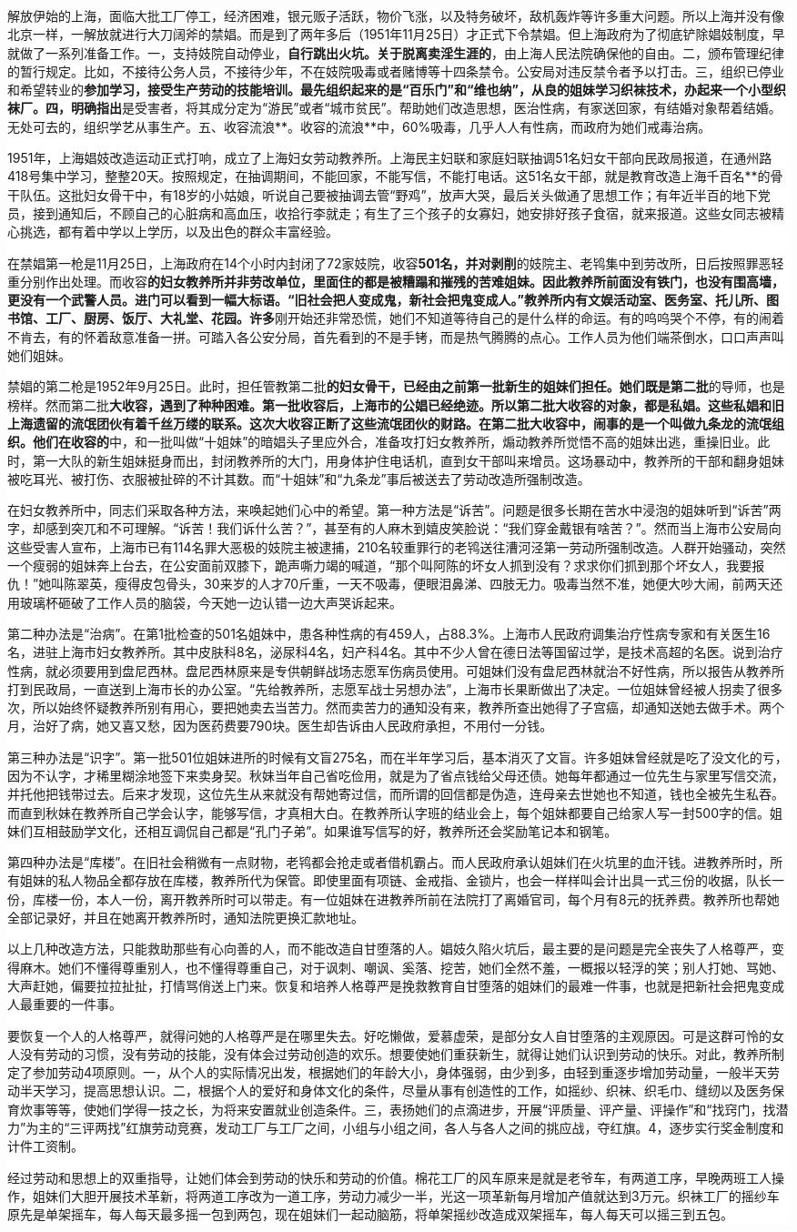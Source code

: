 
解放伊始的上海，面临大批工厂停工，经济困难，银元贩子活跃，物价飞涨，以及特务破坏，敌机轰炸等许多重大问题。所以上海并没有像北京一样，一解放就进行大刀阔斧的禁娼。而是到了两年多后（1951年11月25日）才正式下令禁娼。但上海政府为了彻底铲除娼妓制度，早就做了一系列准备工作。一，支持妓院自动停业，**自行跳出火坑。关于脱离卖淫生涯的**，由上海人民法院确保他的自由。二，颁布管理纪律的暂行规定。比如，不接待公务人员，不接待少年，不在妓院吸毒或者赌博等十四条禁令。公安局对违反禁令者予以打击。三，组织已停业和希望转业的**参加学习，接受生产劳动的技能培训。最先组织起来的是“百乐门”和“维也纳”，从良的姐妹学习织袜技术，办起来一个小型织袜厂。四，明确指出**是受害者，将其成分定为“游民”或者“城市贫民”。帮助她们改造思想，医治性病，有家送回家，有结婚对象帮着结婚。无处可去的，组织学艺从事生产。五、收容流浪**。收容的流浪**中，60%吸毒，几乎人人有性病，而政府为她们戒毒治病。


1951年，上海娼妓改造运动正式打响，成立了上海妇女劳动教养所。上海民主妇联和家庭妇联抽调51名妇女干部向民政局报道，在通州路418号集中学习，整整20天。按照规定，在抽调期间，不能回家，不能写信，不能打电话。这51名女干部，就是教育改造上海千百名**的骨干队伍。这批妇女骨干中，有18岁的小姑娘，听说自己要被抽调去管“野鸡”，放声大哭，最后关头做通了思想工作；有年近半百的地下党员，接到通知后，不顾自己的心脏病和高血压，收拾行李就走；有生了三个孩子的女寡妇，她安排好孩子食宿，就来报道。这些女同志被精心挑选，都有着中学以上学历，以及出色的群众丰富经验。


在禁娼第一枪是11月25日，上海政府在14个小时内封闭了72家妓院，收容**501名，并对剥削**的妓院主、老鸨集中到劳改所，日后按照罪恶轻重分别作出处理。而收容**的妇女教养所并非劳改单位，里面住的都是被糟蹋和摧残的苦难姐妹。因此教养所前面没有铁门，也没有围高墙，更没有一个武警人员。进门可以看到一幅大标语。“旧社会把人变成鬼，新社会把鬼变成人。”教养所内有文娱活动室、医务室、托儿所、图书馆、工厂、厨房、饭厅、大礼堂、花园。许多**刚开始还非常恐慌，她们不知道等待自己的是什么样的命运。有的呜呜哭个不停，有的闹着不肯去，有的怀着敌意准备一拼。可踏入各公安分局，首先看到的不是手铐，而是热气腾腾的点心。工作人员为他们端茶倒水，口口声声叫她们姐妹。


禁娼的第二枪是1952年9月25日。此时，担任管教第二批**的妇女骨干，已经由之前第一批新生的姐妹们担任。她们既是第二批**的导师，也是榜样。然而第二批**大收容，遇到了种种困难。第一批收容后，上海市的公娼已经绝迹。所以第二批大收容的对象，都是私娼。这些私娼和旧上海遗留的流氓团伙有着千丝万缕的联系。这次大收容正断了这些流氓团伙的财路。在第二批大收容中，闹事的是一个叫做九条龙的流氓组织。他们在收容的**中，和一批叫做“十姐妹”的暗娼头子里应外合，准备攻打妇女教养所，煽动教养所觉悟不高的姐妹出逃，重操旧业。此时，第一大队的新生姐妹挺身而出，封闭教养所的大门，用身体护住电话机，直到女干部叫来增员。这场暴动中，教养所的干部和翻身姐妹被吃耳光、被打伤、衣服被扯碎的不计其数。而“十姐妹”和“九条龙”事后被送去了劳动改造所强制改造。


在妇女教养所中，同志们采取各种方法，来唤起她们心中的希望。第一种方法是“诉苦”。问题是很多长期在苦水中浸泡的姐妹听到“诉苦”两字，却感到突兀和不可理解。“诉苦！我们诉什么苦？”，甚至有的人麻木到嬉皮笑脸说：“我们穿金戴银有啥苦？”。然而当上海市公安局向这些受害人宣布，上海市已有114名罪大恶极的妓院主被逮捕，210名较重罪行的老鸨送往漕河泾第一劳动所强制改造。人群开始骚动，突然一个瘦弱的姐妹奔上台去，在公安面前双膝下，跪声嘶力竭的喊道，“那个叫阿陈的坏女人抓到没有？求求你们抓到那个坏女人，我要报仇！”她叫陈翠英，瘦得皮包骨头，30来岁的人才70斤重，一天不吸毒，便眼泪鼻涕、四肢无力。吸毒当然不准，她便大吵大闹，前两天还用玻璃杯砸破了工作人员的脑袋，今天她一边认错一边大声哭诉起来。


第二种办法是“治病”。在第1批检查的501名姐妹中，患各种性病的有459人，占88.3%。上海市人民政府调集治疗性病专家和有关医生16名，进驻上海市妇女教养所。其中皮肤科8名，泌尿科4名，妇产科4名。其中不少人曾在德日法等国留过学，是技术高超的名医。说到治疗性病，就必须要用到盘尼西林。盘尼西林原来是专供朝鲜战场志愿军伤病员使用。可姐妹们没有盘尼西林就治不好性病，所以报告从教养所打到民政局，一直送到上海市长的办公室。“先给教养所，志愿军战士另想办法”，上海市长果断做出了决定。一位姐妹曾经被人拐卖了很多次，所以始终怀疑教养所别有用心，要把她卖去当苦力。然而卖苦力的通知没有来，教养所查出她得了子宫癌，却通知送她去做手术。两个月，治好了病，她又喜又愁，因为医药费要790块。医生却告诉由人民政府承担，不用付一分钱。


第三种办法是“识字”。第一批501位姐妹进所的时候有文盲275名，而在半年学习后，基本消灭了文盲。许多姐妹曾经就是吃了没文化的亏，因为不认字，才稀里糊涂地签下来卖身契。秋妹当年自己省吃俭用，就是为了省点钱给父母还债。她每年都通过一位先生与家里写信交流，并托他把钱带过去。后来才发现，这位先生从来就没有帮她寄过信，而所谓的回信都是伪造，连母亲去世她也不知道，钱也全被先生私吞。而直到秋妹在教养所自己学会认字，能够写信，才真相大白。在教养所认字班的结业会上，每个姐妹都要自己给家人写一封500字的信。姐妹们互相鼓励学文化，还相互调侃自己都是“孔门子弟”。如果谁写信写的好，教养所还会奖励笔记本和钢笔。


第四种办法是“库楼”。在旧社会稍微有一点财物，老鸨都会抢走或者借机霸占。而人民政府承认姐妹们在火坑里的血汗钱。进教养所时，所有姐妹的私人物品全都存放在库楼，教养所代为保管。即使里面有项链、金戒指、金锁片，也会一样样叫会计出具一式三份的收据，队长一份，库楼一份，本人一份，离开教养所时可以带走。有一位姐妹在进教养所前在法院打了离婚官司，每个月有8元的抚养费。教养所也帮她全部记录好，并且在她离开教养所时，通知法院更换汇款地址。


以上几种改造方法，只能救助那些有心向善的人，而不能改造自甘堕落的人。娼妓久陷火坑后，最主要的是问题是完全丧失了人格尊严，变得麻木。她们不懂得尊重别人，也不懂得尊重自己，对于讽刺、嘲讽、奚落、挖苦，她们全然不羞，一概报以轻浮的笑；别人打她、骂她、大声赶她，偏要拉拉扯扯，打情骂俏送上门来。恢复和培养人格尊严是挽救教育自甘堕落的姐妹们的最难一件事，也就是把新社会把鬼变成人最重要的一件事。


要恢复一个人的人格尊严，就得问她的人格尊严是在哪里失去。好吃懒做，爱慕虚荣，是部分女人自甘堕落的主观原因。可是这群可怜的女人没有劳动的习惯，没有劳动的技能，没有体会过劳动创造的欢乐。想要使她们重获新生，就得让她们认识到劳动的快乐。对此，教养所制定了参加劳动4项原则。一，从个人的实际情况出发，根据她们的年龄大小，身体强弱，由少到多，由轻到重逐步增加劳动量，一般半天劳动半天学习，提高思想认识。二，根据个人的爱好和身体文化的条件，尽量从事有创造性的工作，如摇纱、织袜、织毛巾、缝纫以及医务保育炊事等等，使她们学得一技之长，为将来安置就业创造条件。三，表扬她们的点滴进步，开展“评质量、评产量、评操作”和“找窍门，找潜力”为主的“三评两找”红旗劳动竞赛，发动工厂与工厂之间，小组与小组之间，各人与各人之间的挑应战，夺红旗。4，逐步实行奖金制度和计件工资制。


经过劳动和思想上的双重指导，让她们体会到劳动的快乐和劳动的价值。棉花工厂的风车原来是就是老爷车，有两道工序，早晚两班工人操作，姐妹们大胆开展技术革新，将两道工序改为一道工序，劳动力减少一半，光这一项革新每月增加产值就达到3万元。织袜工厂的摇纱车原先是单架摇车，每人每天最多摇一包到两包，现在姐妹们一起动脑筋，将单架摇纱改造成双架摇车，每人每天可以摇三到五包。

